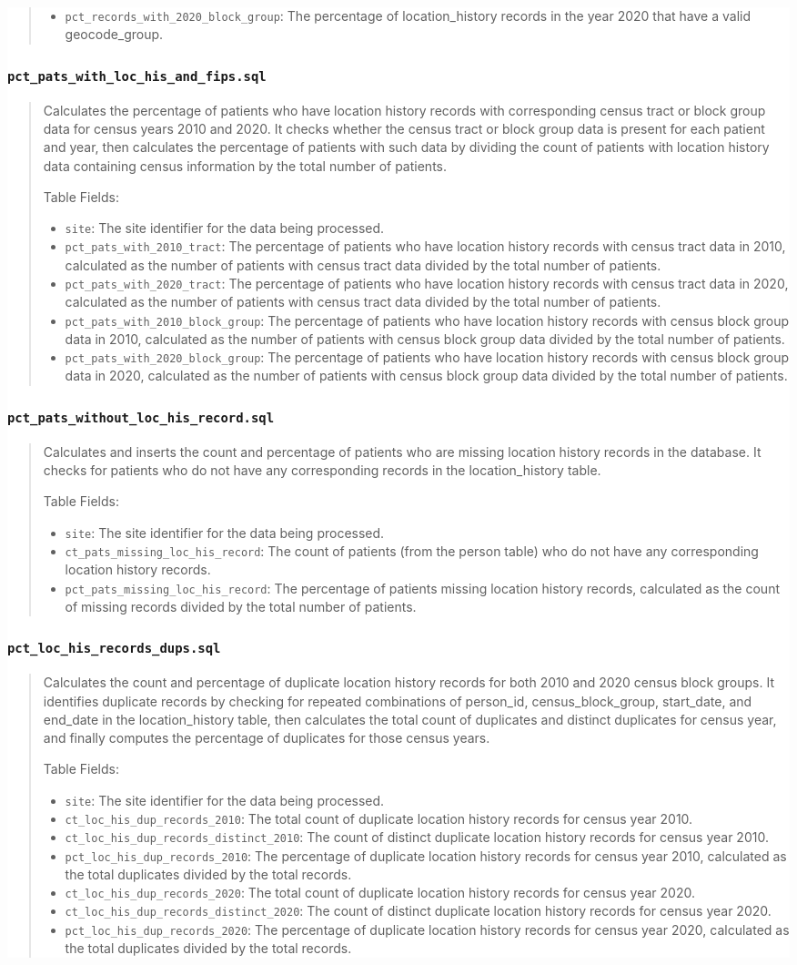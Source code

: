 > - `pct_records_with_2020_block_group`: The percentage of location_history records in the year 2020 that have a valid geocode_group.

### `pct_pats_with_loc_his_and_fips.sql`

> Calculates the percentage of patients who have location history records with corresponding census tract or block group data for census years 2010 and 2020. It checks whether the census tract or block group data is present for each patient and year, then calculates the percentage of patients with such data by dividing the count of patients with location history data containing census information by the total number of patients.
> 
> Table Fields:
> 
> - `site`: The site identifier for the data being processed.
> - `pct_pats_with_2010_tract`: The percentage of patients who have location history records with census tract data in 2010, calculated as the number of patients with census tract data divided by the total number of patients.
> - `pct_pats_with_2020_tract`: The percentage of patients who have location history records with census tract data in 2020, calculated as the number of patients with census tract data divided by the total number of patients.
> - `pct_pats_with_2010_block_group`: The percentage of patients who have location history records with census block group data in 2010, calculated as the number of patients with census block group data divided by the total number of patients.
> - `pct_pats_with_2020_block_group`: The percentage of patients who have location history records with census block group data in 2020, calculated as the number of patients with census block group data divided by the total number of patients.

### `pct_pats_without_loc_his_record.sql`
> Calculates and inserts the count and percentage of patients who are missing location history records in the database. It checks for patients who do not have any corresponding records in the location_history table.
> 
> Table Fields:
> 
> - `site`: The site identifier for the data being processed.
> - `ct_pats_missing_loc_his_record`: The count of patients (from the person table) who do not have any corresponding location history records.
> - `pct_pats_missing_loc_his_record`: The percentage of patients missing location history records, calculated as the count of missing records divided by the total number of patients.

### `pct_loc_his_records_dups.sql` 
> Calculates the count and percentage of duplicate location history records for both 2010 and 2020 census block groups. It identifies duplicate records by checking for repeated combinations of person_id, census_block_group, start_date, and end_date in the location_history table, then calculates the total count of duplicates and distinct duplicates for census year, and finally computes the percentage of duplicates for those census years.
> 
> Table Fields:
> 
> - `site`: The site identifier for the data being processed.
> - `ct_loc_his_dup_records_2010`: The total count of duplicate location history records for census year 2010.
> - `ct_loc_his_dup_records_distinct_2010`: The count of distinct duplicate location history records for census year 2010.
> - `pct_loc_his_dup_records_2010`: The percentage of duplicate location history records for census year 2010, calculated as the total duplicates divided by the total records.
> - `ct_loc_his_dup_records_2020`: The total count of duplicate location history records for census year 2020.
> - `ct_loc_his_dup_records_distinct_2020`: The count of distinct duplicate location history records for census year 2020.
> - `pct_loc_his_dup_records_2020`: The percentage of duplicate location history records for census year 2020, calculated as the total duplicates divided by the total records.
